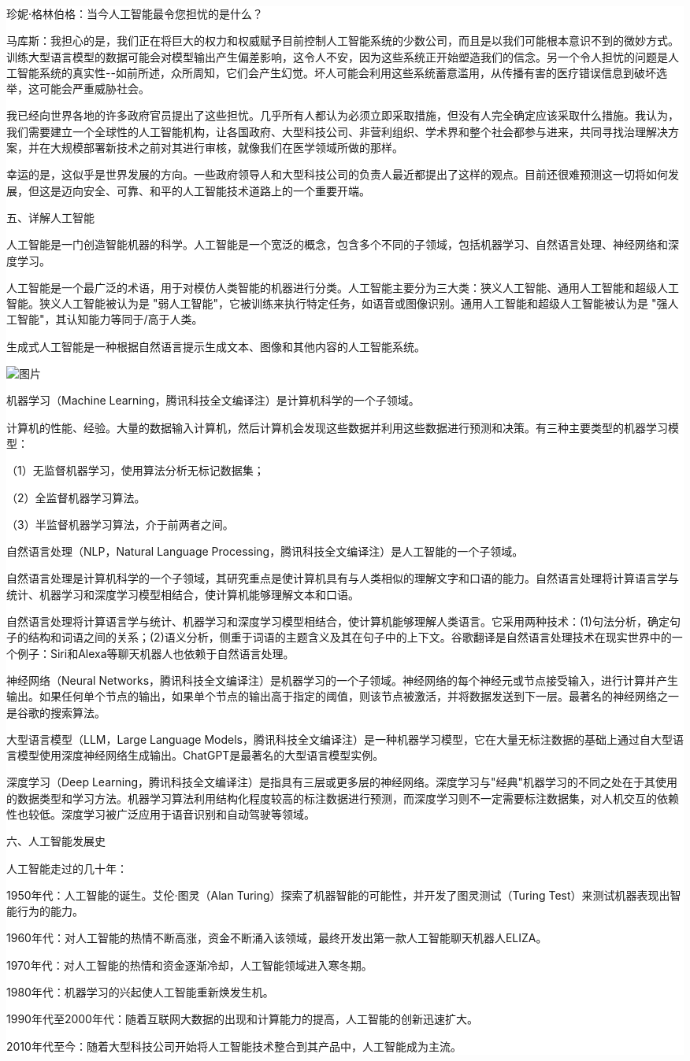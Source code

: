 珍妮·格林伯格：当今人工智能最令您担忧的是什么？

马库斯：我担心的是，我们正在将巨大的权力和权威赋予目前控制人工智能系统的少数公司，而且是以我们可能根本意识不到的微妙方式。训练大型语言模型的数据可能会对模型输出产生偏差影响，这令人不安，因为这些系统正开始塑造我们的信念。另一个令人担忧的问题是人工智能系统的真实性--如前所述，众所周知，它们会产生幻觉。坏人可能会利用这些系统蓄意滥用，从传播有害的医疗错误信息到破坏选举，这可能会严重威胁社会。

我已经向世界各地的许多政府官员提出了这些担忧。几乎所有人都认为必须立即采取措施，但没有人完全确定应该采取什么措施。我认为，我们需要建立一个全球性的人工智能机构，让各国政府、大型科技公司、非营利组织、学术界和整个社会都参与进来，共同寻找治理解决方案，并在大规模部署新技术之前对其进行审核，就像我们在医学领域所做的那样。

幸运的是，这似乎是世界发展的方向。一些政府领导人和大型科技公司的负责人最近都提出了这样的观点。目前还很难预测这一切将如何发展，但这是迈向安全、可靠、和平的人工智能技术道路上的一个重要开端。

五、详解人工智能

人工智能是一门创造智能机器的科学。人工智能是一个宽泛的概念，包含多个不同的子领域，包括机器学习、自然语言处理、神经网络和深度学习。

人工智能是一个最广泛的术语，用于对模仿人类智能的机器进行分类。人工智能主要分为三大类：狭义人工智能、通用人工智能和超级人工智能。狭义人工智能被认为是 "弱人工智能"，它被训练来执行特定任务，如语音或图像识别。通用人工智能和超级人工智能被认为是 "强人工智能"，其认知能力等同于/高于人类。

生成式人工智能是一种根据自然语言提示生成文本、图像和其他内容的人工智能系统。

![图片](https://image.cubox.pro/article/2023071610585416774/20813.jpg?imageMogr2/quality/90/ignore-error/1)

机器学习（Machine Learning，腾讯科技全文编译注）是计算机科学的一个子领域。

计算机的性能、经验。大量的数据输入计算机，然后计算机会发现这些数据并利用这些数据进行预测和决策。有三种主要类型的机器学习模型：

（1）无监督机器学习，使用算法分析无标记数据集；

（2）全监督机器学习算法。

（3）半监督机器学习算法，介于前两者之间。

自然语言处理（NLP，Natural Language Processing，腾讯科技全文编译注）是人工智能的一个子领域。

自然语言处理是计算机科学的一个子领域，其研究重点是使计算机具有与人类相似的理解文字和口语的能力。自然语言处理将计算语言学与统计、机器学习和深度学习模型相结合，使计算机能够理解文本和口语。

自然语言处理将计算语言学与统计、机器学习和深度学习模型相结合，使计算机能够理解人类语言。它采用两种技术：(1)句法分析，确定句子的结构和词语之间的关系；(2)语义分析，侧重于词语的主题含义及其在句子中的上下文。谷歌翻译是自然语言处理技术在现实世界中的一个例子：Siri和Alexa等聊天机器人也依赖于自然语言处理。

神经网络（Neural Networks，腾讯科技全文编译注）是机器学习的一个子领域。神经网络的每个神经元或节点接受输入，进行计算并产生输出。如果任何单个节点的输出，如果单个节点的输出高于指定的阈值，则该节点被激活，并将数据发送到下一层。最著名的神经网络之一是谷歌的搜索算法。

大型语言模型（LLM，Large Language Models，腾讯科技全文编译注）是一种机器学习模型，它在大量无标注数据的基础上通过自大型语言模型使用深度神经网络生成输出。ChatGPT是最著名的大型语言模型实例。

深度学习（Deep Learning，腾讯科技全文编译注）是指具有三层或更多层的神经网络。深度学习与"经典"机器学习的不同之处在于其使用的数据类型和学习方法。机器学习算法利用结构化程度较高的标注数据进行预测，而深度学习则不一定需要标注数据集，对人机交互的依赖性也较低。深度学习被广泛应用于语音识别和自动驾驶等领域。

六、人工智能发展史

人工智能走过的几十年：

1950年代：人工智能的诞生。艾伦·图灵（Alan Turing）探索了机器智能的可能性，并开发了图灵测试（Turing Test）来测试机器表现出智能行为的能力。

1960年代：对人工智能的热情不断高涨，资金不断涌入该领域，最终开发出第一款人工智能聊天机器人ELIZA。

1970年代：对人工智能的热情和资金逐渐冷却，人工智能领域进入寒冬期。

1980年代：机器学习的兴起使人工智能重新焕发生机。

1990年代至2000年代：随着互联网大数据的出现和计算能力的提高，人工智能的创新迅速扩大。

2010年代至今：随着大型科技公司开始将人工智能技术整合到其产品中，人工智能成为主流。

